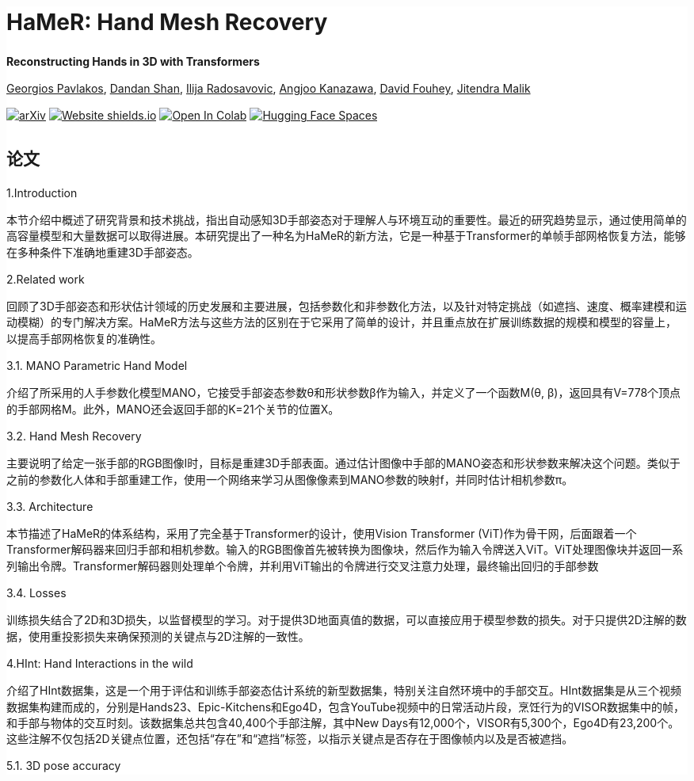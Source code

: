 # HaMeR: Hand Mesh Recovery

**Reconstructing Hands in 3D with Transformers**

[Georgios Pavlakos](https://geopavlakos.github.io/), [Dandan Shan](https://ddshan.github.io/), [Ilija Radosavovic](https://people.eecs.berkeley.edu/~ilija/), [Angjoo Kanazawa](https://people.eecs.berkeley.edu/~kanazawa/), [David Fouhey](https://cs.nyu.edu/~fouhey/), [Jitendra Malik](http://people.eecs.berkeley.edu/~malik/)

[![arXiv](https://img.shields.io/badge/arXiv-2312.05251-00ff00.svg)](https://arxiv.org/pdf/2312.05251.pdf)  [![Website shields.io](https://img.shields.io/website-up-down-green-red/http/shields.io.svg)](https://geopavlakos.github.io/hamer/)     [![Open In Colab](https://colab.research.google.com/assets/colab-badge.svg)](https://colab.research.google.com/drive/1rQbQzegFWGVOm1n1d-S6koOWDo7F2ucu?usp=sharing)  [![Hugging Face Spaces](https://img.shields.io/badge/%F0%9F%A4%97%20Hugging%20Face-Spaces-blue)](https://huggingface.co/spaces/geopavlakos/HaMeR)



## 论文

1.Introduction

本节介绍中概述了研究背景和技术挑战，指出自动感知3D手部姿态对于理解人与环境互动的重要性。最近的研究趋势显示，通过使用简单的高容量模型和大量数据可以取得进展。本研究提出了一种名为HaMeR的新方法，它是一种基于Transformer的单帧手部网格恢复方法，能够在多种条件下准确地重建3D手部姿态。

2.Related work

回顾了3D手部姿态和形状估计领域的历史发展和主要进展，包括参数化和非参数化方法，以及针对特定挑战（如遮挡、速度、概率建模和运动模糊）的专门解决方案。HaMeR方法与这些方法的区别在于它采用了简单的设计，并且重点放在扩展训练数据的规模和模型的容量上，以提高手部网格恢复的准确性。

3.1. MANO Parametric Hand Model

介绍了所采用的人手参数化模型MANO，它接受手部姿态参数θ和形状参数β作为输入，并定义了一个函数M(θ, β)，返回具有V=778个顶点的手部网格M。此外，MANO还会返回手部的K=21个关节的位置X。

3.2. Hand Mesh Recovery

主要说明了给定一张手部的RGB图像I时，目标是重建3D手部表面。通过估计图像中手部的MANO姿态和形状参数来解决这个问题。类似于之前的参数化人体和手部重建工作，使用一个网络来学习从图像像素到MANO参数的映射f，并同时估计相机参数π。

3.3. Architecture

本节描述了HaMeR的体系结构，采用了完全基于Transformer的设计，使用Vision Transformer (ViT)作为骨干网，后面跟着一个Transformer解码器来回归手部和相机参数。输入的RGB图像首先被转换为图像块，然后作为输入令牌送入ViT。ViT处理图像块并返回一系列输出令牌。Transformer解码器则处理单个令牌，并利用ViT输出的令牌进行交叉注意力处理，最终输出回归的手部参数

3.4. Losses

训练损失结合了2D和3D损失，以监督模型的学习。对于提供3D地面真值的数据，可以直接应用于模型参数的损失。对于只提供2D注解的数据，使用重投影损失来确保预测的关键点与2D注解的一致性。

4.HInt: Hand Interactions in the wild

介绍了HInt数据集，这是一个用于评估和训练手部姿态估计系统的新型数据集，特别关注自然环境中的手部交互。HInt数据集是从三个视频数据集构建而成的，分别是Hands23、Epic-Kitchens和Ego4D，包含YouTube视频中的日常活动片段，烹饪行为的VISOR数据集中的帧，和手部与物体的交互时刻。该数据集总共包含40,400个手部注解，其中New Days有12,000个，VISOR有5,300个，Ego4D有23,200个。这些注解不仅包括2D关键点位置，还包括“存在”和“遮挡”标签，以指示关键点是否存在于图像帧内以及是否被遮挡。

5.1. 3D pose accuracy
